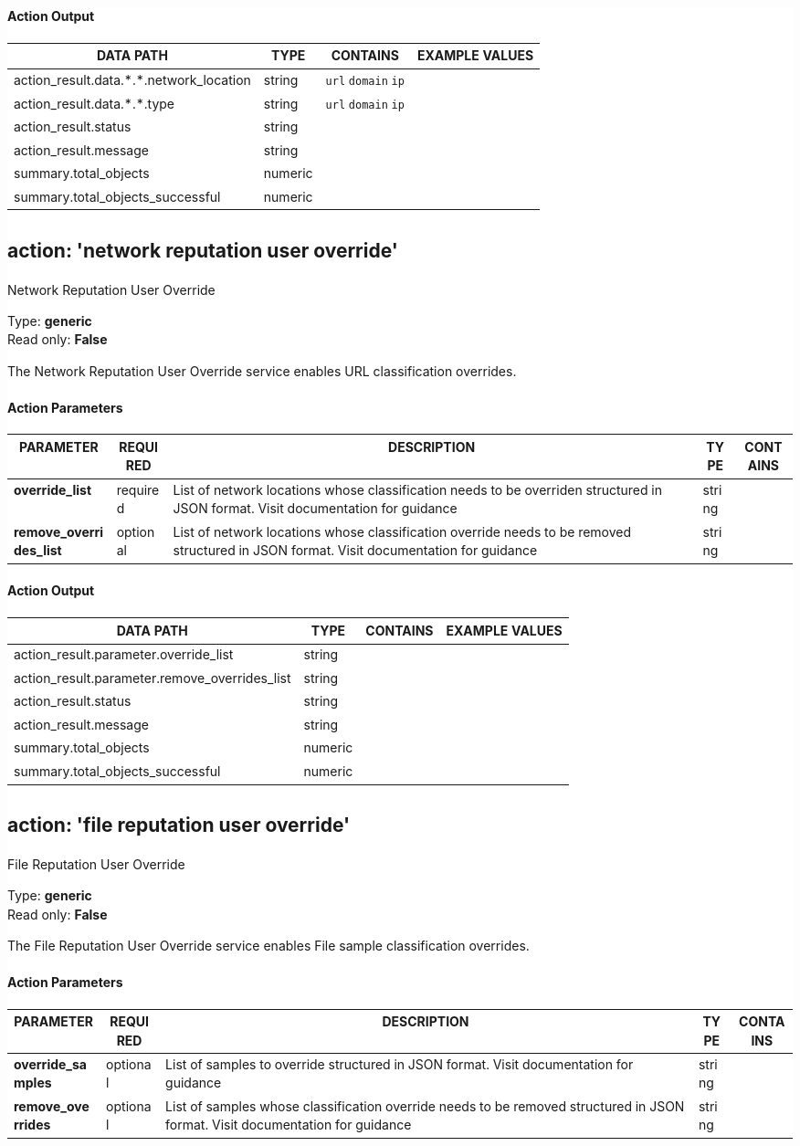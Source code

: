 #### Action Output
DATA PATH | TYPE | CONTAINS | EXAMPLE VALUES
--------- | ---- | -------- | --------------
action_result.data.\*.\*.network_location | string |  `url`  `domain`  `ip`  |  
action_result.data.\*.\*.type | string |  `url`  `domain`  `ip`  |  
action_result.status | string |  |  
action_result.message | string |  |  
summary.total_objects | numeric |  |  
summary.total_objects_successful | numeric |  |    

## action: 'network reputation user override'
Network Reputation User Override

Type: **generic**  
Read only: **False**

The Network Reputation User Override service enables URL classification overrides.

#### Action Parameters
PARAMETER | REQUIRED | DESCRIPTION | TYPE | CONTAINS
--------- | -------- | ----------- | ---- | --------
**override_list** |  required  | List of network locations whose classification needs to be overriden structured in JSON format. Visit documentation for guidance | string | 
**remove_overrides_list** |  optional  | List of network locations whose classification override needs to be removed structured in JSON format. Visit documentation for guidance | string | 

#### Action Output
DATA PATH | TYPE | CONTAINS | EXAMPLE VALUES
--------- | ---- | -------- | --------------
action_result.parameter.override_list | string |  |  
action_result.parameter.remove_overrides_list | string |  |  
action_result.status | string |  |  
action_result.message | string |  |  
summary.total_objects | numeric |  |  
summary.total_objects_successful | numeric |  |    

## action: 'file reputation user override'
File Reputation User Override

Type: **generic**  
Read only: **False**

The File Reputation User Override service enables File sample classification overrides.

#### Action Parameters
PARAMETER | REQUIRED | DESCRIPTION | TYPE | CONTAINS
--------- | -------- | ----------- | ---- | --------
**override_samples** |  optional  | List of samples to override structured in JSON format. Visit documentation for guidance | string | 
**remove_overrides** |  optional  | List of samples whose classification override needs to be removed structured in JSON format. Visit documentation for guidance | string | 
